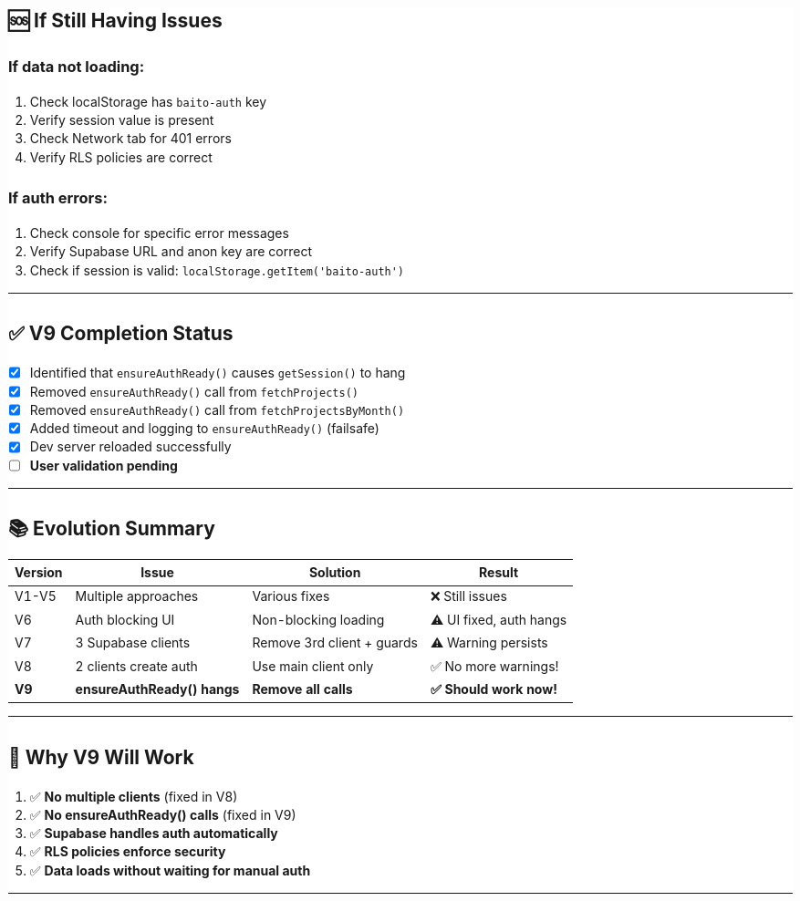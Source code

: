 
## 🆘 If Still Having Issues

### If data not loading:
1. Check localStorage has `baito-auth` key
2. Verify session value is present
3. Check Network tab for 401 errors
4. Verify RLS policies are correct

### If auth errors:
1. Check console for specific error messages
2. Verify Supabase URL and anon key are correct
3. Check if session is valid: `localStorage.getItem('baito-auth')`

---

## ✅ V9 Completion Status

- [x] Identified that `ensureAuthReady()` causes `getSession()` to hang
- [x] Removed `ensureAuthReady()` call from `fetchProjects()`
- [x] Removed `ensureAuthReady()` call from `fetchProjectsByMonth()`
- [x] Added timeout and logging to `ensureAuthReady()` (failsafe)
- [x] Dev server reloaded successfully
- [ ] **User validation pending**

---

## 📚 Evolution Summary

| Version | Issue | Solution | Result |
|---------|-------|----------|--------|
| V1-V5 | Multiple approaches | Various fixes | ❌ Still issues |
| V6 | Auth blocking UI | Non-blocking loading | ⚠️ UI fixed, auth hangs |
| V7 | 3 Supabase clients | Remove 3rd client + guards | ⚠️ Warning persists |
| V8 | 2 clients create auth | Use main client only | ✅ No more warnings! |
| **V9** | **ensureAuthReady() hangs** | **Remove all calls** | **✅ Should work now!** |

---

## 🎉 Why V9 Will Work

1. ✅ **No multiple clients** (fixed in V8)
2. ✅ **No ensureAuthReady() calls** (fixed in V9)
3. ✅ **Supabase handles auth automatically**
4. ✅ **RLS policies enforce security**
5. ✅ **Data loads without waiting for manual auth**

---